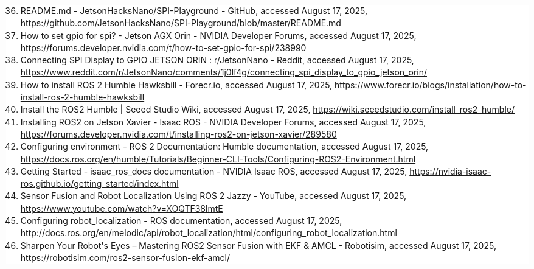 36. README.md - JetsonHacksNano/SPI-Playground - GitHub, accessed August 17, 2025, https://github.com/JetsonHacksNano/SPI-Playground/blob/master/README.md
37. How to set gpio for spi? - Jetson AGX Orin - NVIDIA Developer Forums, accessed August 17, 2025, https://forums.developer.nvidia.com/t/how-to-set-gpio-for-spi/238990
38. Connecting SPI Display to GPIO JETSON ORIN : r/JetsonNano - Reddit, accessed August 17, 2025, https://www.reddit.com/r/JetsonNano/comments/1j0lf4g/connecting_spi_display_to_gpio_jetson_orin/
39. How to install ROS 2 Humble Hawksbill - Forecr.io, accessed August 17, 2025, https://www.forecr.io/blogs/installation/how-to-install-ros-2-humble-hawksbill
40. Install the ROS2 Humble | Seeed Studio Wiki, accessed August 17, 2025, https://wiki.seeedstudio.com/install_ros2_humble/
41. Installing ROS2 on Jetson Xavier - Isaac ROS - NVIDIA Developer Forums, accessed August 17, 2025, https://forums.developer.nvidia.com/t/installing-ros2-on-jetson-xavier/289580
42. Configuring environment - ROS 2 Documentation: Humble documentation, accessed August 17, 2025, https://docs.ros.org/en/humble/Tutorials/Beginner-CLI-Tools/Configuring-ROS2-Environment.html
43. Getting Started - isaac_ros_docs documentation - NVIDIA Isaac ROS, accessed August 17, 2025, https://nvidia-isaac-ros.github.io/getting_started/index.html
44. Sensor Fusion and Robot Localization Using ROS 2 Jazzy - YouTube, accessed August 17, 2025, https://www.youtube.com/watch?v=XOQTF38lmtE
45. Configuring robot_localization - ROS documentation, accessed August 17, 2025, http://docs.ros.org/en/melodic/api/robot_localization/html/configuring_robot_localization.html
46. Sharpen Your Robot's Eyes – Mastering ROS2 Sensor Fusion with EKF & AMCL - Robotisim, accessed August 17, 2025, https://robotisim.com/ros2-sensor-fusion-ekf-amcl/
